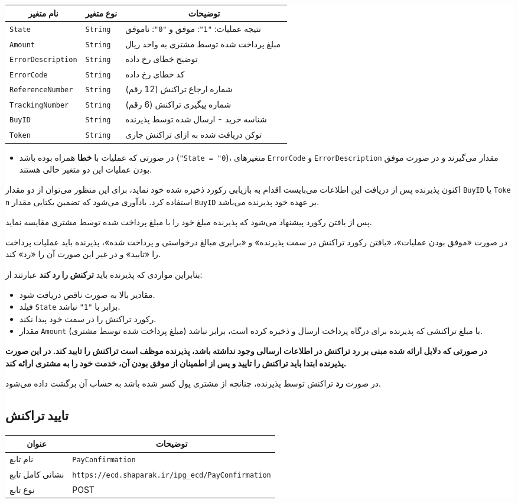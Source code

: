 
| نام متغیر | نوع متغیر | توضیحات |
|-|-| -|
| ```State``` | ```String``` | نتیجه عملیات: ```"1"```: موفق و ```"0"```: ناموفق ‌ |
| ```Amount``` | ```String``` | مبلغ پرداخت شده توسط مشتری به واحد ریال ‌ |
| ```ErrorDescription``` | ```String``` | توضیح خطای رخ داده ‌ |
| ```ErrorCode``` | ```String``` | کد خطای رخ داده ‌ |
| ```ReferenceNumber``` | ```String``` | شماره ارجاع تراکنش (12 رقم)  |
| ```TrackingNumber``` | ```String``` | شماره پیگیری تراکنش (6 رقم) |
| ```BuyID``` | ```String``` | شناسه خرید - ارسال شده توسط پذیرنده |
| ```Token``` | ```String``` | توکن دریافت شده به ازای تراکنش جاری |

- در صورتی که عملیات با **خطا** همراه بوده باشد (‍‍‍```"State = "0```)، متغیرهای ```ErrorCode``` و ```ErrorDescription``` مقدار می‌گیرند و در صورت موفق بودن عملیات این دو متغیر خالی هستند.


اکنون پذیرنده پس از دریافت این اطلاعات می‌بایست اقدام به بازیابی رکورد ذخیره شده خود نماید، برای این منظور می‌توان از دو مقدار ```BuyID``` یا ```Token``` استفاده کرد. یادآوری می‌شود که تضمین یکتایی مقدار ```BuyID``` بر عهده خود پذیرنده می‌باشد.

پس از یافتن رکورد پیشنهاد می‌شود که پذیرنده مبلغ خود را با مبلغ پرداخت شده توسط مشتری مقایسه نماید. 

در صورت «موفق بودن عملیات»، «یافتن رکورد تراکنش در سمت پذیرنده» و «برابری  مبالغ درخواستی و پرداخت شده»، پذیرنده باید عملیات پرداخت را «تایید» و در غیر این صورت آن را «رد» کند.

بنابراین مواردی که پذیرنده باید **ترکنش را رد کند** عبارتند از:

-  مقادیر بالا به صورت ناقص دریافت شود.
-  فیلد ```State``` برابر با ```"1"``` نباشد.
-  رکورد تراکنش را در سمت خود پیدا نکند.
-  مقدار ```Amount``` (مبلغ پرداخت شده توسط مشتری) با مبلغ تراکنشی که پذیرنده برای درگاه پرداخت ارسال و ذخیره کرده است، برابر نباشد.

**در صورتی که دلایل ارائه شده مبنی بر رد تراکنش در اطلاعات ارسالی وجود نداشته باشد، پذیرنده موظف است تراکنش را تایید کند. در این صورت پذیرنده ابتدا باید تراکنش را تایید و پس از اطمینان از موفق بودن آن، خدمت خود را به مشتری ارائه کند.**

در صورت **رد** تراکنش توسط پذیرنده، چنانچه از مشتری پول کسر شده باشد به حساب آن برگشت داده می‌شود.


## تایید تراکنش

| عنوان | توضیحات |
|-|-|
| نام تابع | ```PayConfirmation``` |
| نشانی کامل تابع | ```https://ecd.shaparak.ir/ipg_ecd/PayConfirmation``` |
| نوع تابع | POST |

